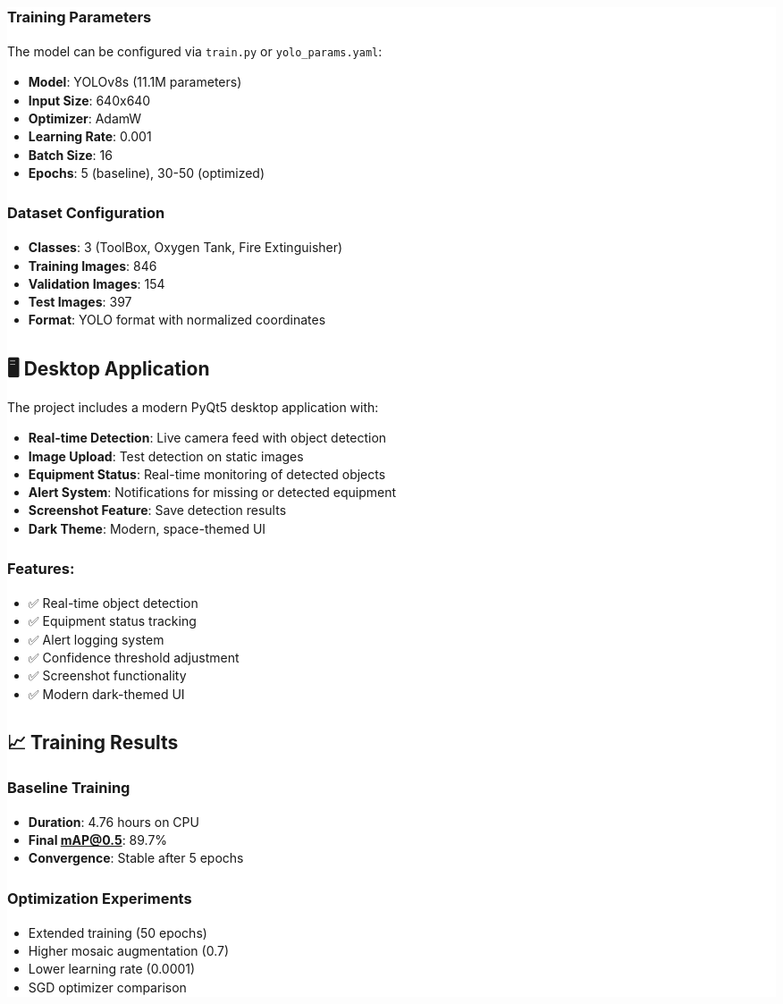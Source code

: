 ### Training Parameters

The model can be configured via `train.py` or `yolo_params.yaml`:

- **Model**: YOLOv8s (11.1M parameters)
- **Input Size**: 640x640
- **Optimizer**: AdamW
- **Learning Rate**: 0.001
- **Batch Size**: 16
- **Epochs**: 5 (baseline), 30-50 (optimized)

### Dataset Configuration

- **Classes**: 3 (ToolBox, Oxygen Tank, Fire Extinguisher)
- **Training Images**: 846
- **Validation Images**: 154
- **Test Images**: 397
- **Format**: YOLO format with normalized coordinates

## 🖥️ Desktop Application

The project includes a modern PyQt5 desktop application with:

- **Real-time Detection**: Live camera feed with object detection
- **Image Upload**: Test detection on static images
- **Equipment Status**: Real-time monitoring of detected objects
- **Alert System**: Notifications for missing or detected equipment
- **Screenshot Feature**: Save detection results
- **Dark Theme**: Modern, space-themed UI

### Features:
- ✅ Real-time object detection
- ✅ Equipment status tracking
- ✅ Alert logging system
- ✅ Confidence threshold adjustment
- ✅ Screenshot functionality
- ✅ Modern dark-themed UI

## 📈 Training Results

### Baseline Training
- **Duration**: 4.76 hours on CPU
- **Final mAP@0.5**: 89.7%
- **Convergence**: Stable after 5 epochs

### Optimization Experiments
- Extended training (50 epochs)
- Higher mosaic augmentation (0.7)
- Lower learning rate (0.0001)
- SGD optimizer comparison

